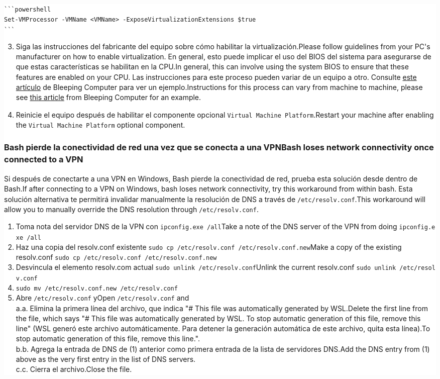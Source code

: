     ```powershell
    Set-VMProcessor -VMName <VMName> -ExposeVirtualizationExtensions $true
    ```

3. <span data-ttu-id="77dc1-152">Siga las instrucciones del fabricante del equipo sobre cómo habilitar la virtualización.</span><span class="sxs-lookup"><span data-stu-id="77dc1-152">Please follow guidelines from your PC's manufacturer on how to enable virtualization.</span></span> <span data-ttu-id="77dc1-153">En general, esto puede implicar el uso del BIOS del sistema para asegurarse de que estas características se habilitan en la CPU.</span><span class="sxs-lookup"><span data-stu-id="77dc1-153">In general, this can involve using the system BIOS to ensure that these features are enabled on your CPU.</span></span> <span data-ttu-id="77dc1-154">Las instrucciones para este proceso pueden variar de un equipo a otro. Consulte [este artículo](https://www.bleepingcomputer.com/tutorials/how-to-enable-cpu-virtualization-in-your-computer-bios/) de Bleeping Computer para ver un ejemplo.</span><span class="sxs-lookup"><span data-stu-id="77dc1-154">Instructions for this process can vary from machine to machine, please see [this article](https://www.bleepingcomputer.com/tutorials/how-to-enable-cpu-virtualization-in-your-computer-bios/) from Bleeping Computer for an example.</span></span>

4. <span data-ttu-id="77dc1-155">Reinicie el equipo después de habilitar el componente opcional `Virtual Machine Platform`.</span><span class="sxs-lookup"><span data-stu-id="77dc1-155">Restart your machine after enabling the `Virtual Machine Platform` optional component.</span></span>

### <a name="bash-loses-network-connectivity-once-connected-to-a-vpn"></a><span data-ttu-id="77dc1-156">Bash pierde la conectividad de red una vez que se conecta a una VPN</span><span class="sxs-lookup"><span data-stu-id="77dc1-156">Bash loses network connectivity once connected to a VPN</span></span>

<span data-ttu-id="77dc1-157">Si después de conectarte a una VPN en Windows, Bash pierde la conectividad de red, prueba esta solución desde dentro de Bash.</span><span class="sxs-lookup"><span data-stu-id="77dc1-157">If after connecting to a VPN on Windows, bash loses network connectivity, try this workaround from within bash.</span></span> <span data-ttu-id="77dc1-158">Esta solución alternativa te permitirá invalidar manualmente la resolución de DNS a través de `/etc/resolv.conf`.</span><span class="sxs-lookup"><span data-stu-id="77dc1-158">This workaround will allow you to manually override the DNS resolution through `/etc/resolv.conf`.</span></span>

1. <span data-ttu-id="77dc1-159">Toma nota del servidor DNS de la VPN con `ipconfig.exe /all`</span><span class="sxs-lookup"><span data-stu-id="77dc1-159">Take a note of the DNS server of the VPN from doing `ipconfig.exe /all`</span></span>
2. <span data-ttu-id="77dc1-160">Haz una copia del resolv.conf existente `sudo cp /etc/resolv.conf /etc/resolv.conf.new`</span><span class="sxs-lookup"><span data-stu-id="77dc1-160">Make a copy of the existing resolv.conf `sudo cp /etc/resolv.conf /etc/resolv.conf.new`</span></span>
3. <span data-ttu-id="77dc1-161">Desvincula el elemento resolv.com actual `sudo unlink /etc/resolv.conf`</span><span class="sxs-lookup"><span data-stu-id="77dc1-161">Unlink the current resolv.conf `sudo unlink /etc/resolv.conf`</span></span>
4. `sudo mv /etc/resolv.conf.new /etc/resolv.conf`
5. <span data-ttu-id="77dc1-162">Abre `/etc/resolv.conf` y</span><span class="sxs-lookup"><span data-stu-id="77dc1-162">Open `/etc/resolv.conf` and</span></span> <br/>
   <span data-ttu-id="77dc1-163">a.</span><span class="sxs-lookup"><span data-stu-id="77dc1-163">a.</span></span> <span data-ttu-id="77dc1-164">Elimina la primera línea del archivo, que indica "\# This file was automatically generated by WSL.</span><span class="sxs-lookup"><span data-stu-id="77dc1-164">Delete the first line from the file, which says "\# This file was automatically generated by WSL.</span></span> <span data-ttu-id="77dc1-165">To stop automatic generation of this file, remove this line" (WSL generó este archivo automáticamente. Para detener la generación automática de este archivo, quita esta línea).</span><span class="sxs-lookup"><span data-stu-id="77dc1-165">To stop automatic generation of this file, remove this line.".</span></span> <br/>
   <span data-ttu-id="77dc1-166">b.</span><span class="sxs-lookup"><span data-stu-id="77dc1-166">b.</span></span> <span data-ttu-id="77dc1-167">Agrega la entrada de DNS de (1) anterior como primera entrada de la lista de servidores DNS.</span><span class="sxs-lookup"><span data-stu-id="77dc1-167">Add the DNS entry from (1) above as the very first entry in the list of DNS servers.</span></span> <br/>
   <span data-ttu-id="77dc1-168">c.</span><span class="sxs-lookup"><span data-stu-id="77dc1-168">c.</span></span> <span data-ttu-id="77dc1-169">Cierra el archivo.</span><span class="sxs-lookup"><span data-stu-id="77dc1-169">Close the file.</span></span> <br/>
